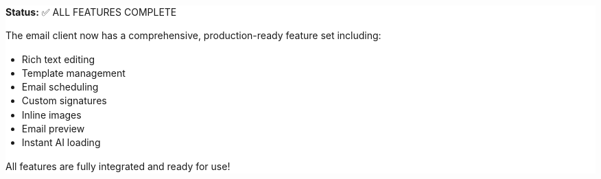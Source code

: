 **Status:** ✅ ALL FEATURES COMPLETE

The email client now has a comprehensive, production-ready feature set including:
- Rich text editing
- Template management
- Email scheduling
- Custom signatures
- Inline images
- Email preview
- Instant AI loading

All features are fully integrated and ready for use!

